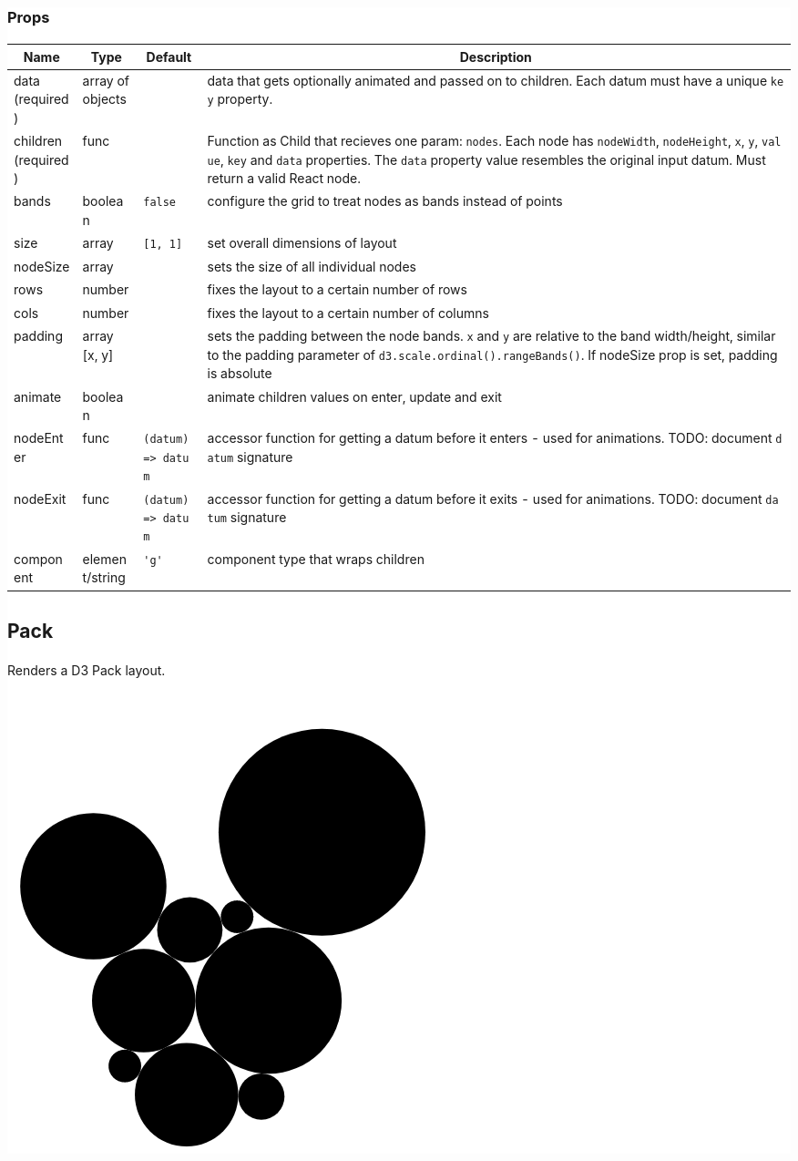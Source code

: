 ### Props

| Name | Type | Default | Description |
| ---- | ---- | ------- | ----------- |
| data (required) | array of objects | | data that gets optionally animated and passed on to children. Each datum must have a unique `key` property. |
| children (required) | func | | Function as Child that recieves one param: `nodes`. Each node has `nodeWidth`, `nodeHeight`, `x`, `y`, `value`, `key` and `data` properties. The `data` property value resembles the original input datum. Must return a valid React node. |
| bands | boolean | `false` | configure the grid to treat nodes as bands instead of points |
| size | array | `[1, 1]` | set overall dimensions of layout |
| nodeSize | array | | sets the size of all individual nodes |
| rows | number | | fixes the layout to a certain number of rows |
| cols | number | | fixes the layout to a certain number of columns |
| padding | array [x, y] | | sets the padding between the node bands. `x` and `y` are relative to the band width/height, similar to the padding parameter of `d3.scale.ordinal().rangeBands()`. If nodeSize prop is set, padding is absolute |
| animate | boolean | | animate children values on enter, update and exit |
| nodeEnter | func | `(datum) => datum` | accessor function for getting a datum before it enters - used for animations. TODO: document `datum` signature |
| nodeExit | func | `(datum) => datum` | accessor function for getting a datum before it exits - used for animations. TODO: document `datum` signature |
| component | element/string | `'g'` | component type that wraps children |
              
## Pack<a class="anchor" name="layouts__pack"></a>

Renders a D3 Pack layout.

![Pack](https://raw.githubusercontent.com/finnfiddle/number-picture/lego/__screenshots__/Layout-Pack.png "Pack")
